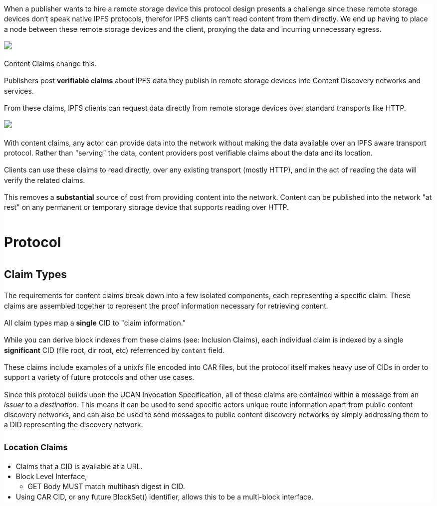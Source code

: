 When a publisher wants to hire a remote storage device this protocol design presents a challenge since these remote storage devices don’t speak native IPFS protocols, therefor IPFS clients can’t read content from them directly. We end up having to place a node between these remote storage devices and the client, proxying the data and incurring unnecessary egress.

![](https://i.imgur.com/Jan0Opg.png)

Content Claims change this.

Publishers post **verifiable claims** about IPFS data they publish in remote storage devices into Content Discovery networks and services.

From these claims, IPFS clients can request data directly from remote storage devices over standard transports like HTTP.

![](https://i.imgur.com/4iutSwA.png)


With content claims, any actor can provide data into the network without making the data available over an IPFS aware transport protocol. Rather than "serving" the data, content providers post verifiable claims about the data and its location.

Clients can use these claims to read directly, over any existing transport (mostly HTTP), and in the act of reading the data will verify the related claims.

This removes a **substantial** source of cost from providing content into the network. Content can be published into the network "at rest" on any permanent or temporary storage device that supports reading over HTTP.

# Protocol

## Claim Types

The requirements for content claims break down into a few isolated components, each representing a specific claim. These claims are assembled together to represent the proof information necessary for retrieving content.

All claim types map a **single** CID to "claim information."

While you can derive block indexes from these claims (see: Inclusion Claims), each individual claim is indexed by a single **significant** CID (file root, dir root, etc) referrenced by `content` field.

These claims include examples of a unixfs file  encoded into CAR files, but the protocol itself makes heavy use of CIDs in order to support a variety of future protocols and other use cases.

Since this protocol builds upon the UCAN Invocation Specification, all of these claims are contained within a message from an *issuer* to a *destination*. This means it can be used to send specific actors unique route information apart from public content discovery networks, and can also be used to send messages to public content discovery networks by simply addressing them to a DID representing the discovery network.

### Location Claims

* Claims that a CID is available at a URL.
* Block Level Interface, 
  * GET Body MUST match multihash digest in CID.
* Using CAR CID, or any future BlockSet() identifier, allows this to be a multi-block interface.
